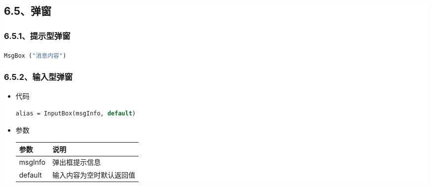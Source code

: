 ## 6.5、弹窗

### 6.5.1、提示型弹窗

~~~vb
MsgBox ("消息内容")
~~~

### 6.5.2、输入型弹窗

* 代码

  ~~~vb
  alias = InputBox(msgInfo, default)
  ~~~

* 参数

  | 参数    | 说明                     |
  | ------- | ------------------------ |
  | msgInfo | 弹出框提示信息           |
  | default | 输入内容为空时默认返回值 |